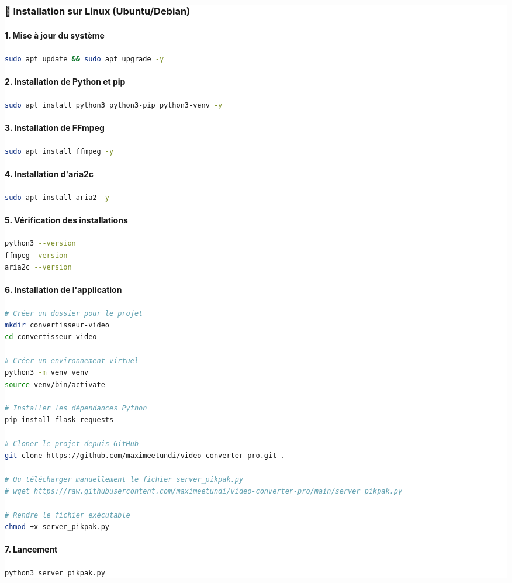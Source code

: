 ### 🐧 Installation sur Linux (Ubuntu/Debian)

#### 1. Mise à jour du système
```bash
sudo apt update && sudo apt upgrade -y
```

#### 2. Installation de Python et pip
```bash
sudo apt install python3 python3-pip python3-venv -y
```

#### 3. Installation de FFmpeg
```bash
sudo apt install ffmpeg -y
```

#### 4. Installation d'aria2c
```bash
sudo apt install aria2 -y
```

#### 5. Vérification des installations
```bash
python3 --version
ffmpeg -version
aria2c --version
```

#### 6. Installation de l'application
```bash
# Créer un dossier pour le projet
mkdir convertisseur-video
cd convertisseur-video

# Créer un environnement virtuel
python3 -m venv venv
source venv/bin/activate

# Installer les dépendances Python
pip install flask requests

# Cloner le projet depuis GitHub
git clone https://github.com/maximeetundi/video-converter-pro.git .

# Ou télécharger manuellement le fichier server_pikpak.py
# wget https://raw.githubusercontent.com/maximeetundi/video-converter-pro/main/server_pikpak.py

# Rendre le fichier exécutable
chmod +x server_pikpak.py
```

#### 7. Lancement
```bash
python3 server_pikpak.py
```
